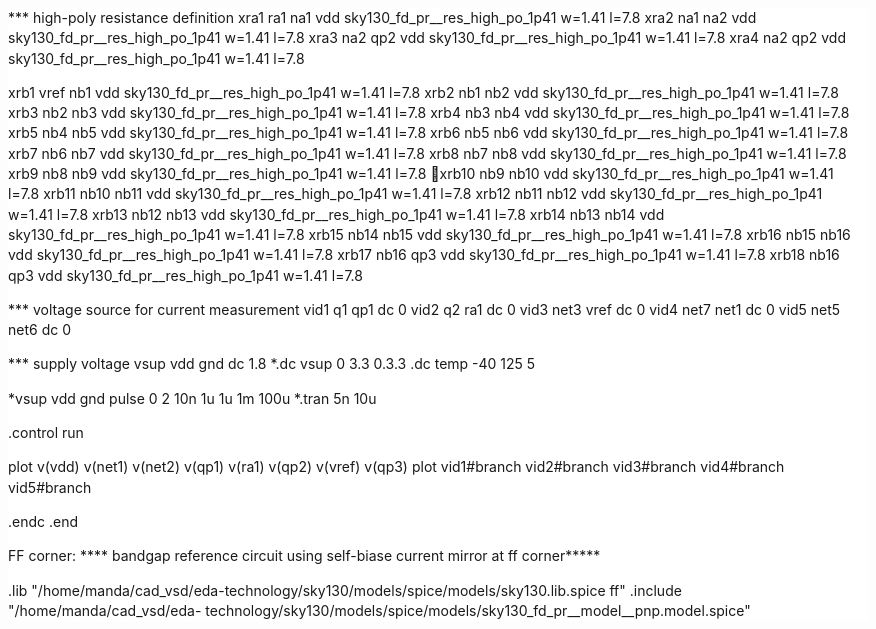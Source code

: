    *** high-poly resistance definition
   xra1       ra1      na1     vdd     sky130_fd_pr__res_high_po_1p41 w=1.41 l=7.8
   xra2       na1 na2 vdd sky130_fd_pr__res_high_po_1p41 w=1.41 l=7.8
   xra3 na2 qp2 vdd sky130_fd_pr__res_high_po_1p41 w=1.41 l=7.8
   xra4 na2 qp2 vdd sky130_fd_pr__res_high_po_1p41 w=1.41 l=7.8

   xrb1    vref   nb1    vdd    sky130_fd_pr__res_high_po_1p41     w=1.41      l=7.8
   xrb2    nb1    nb2    vdd    sky130_fd_pr__res_high_po_1p41     w=1.41       l=7.8
   xrb3    nb2    nb3    vdd    sky130_fd_pr__res_high_po_1p41     w=1.41       l=7.8
   xrb4    nb3    nb4    vdd    sky130_fd_pr__res_high_po_1p41     w=1.41       l=7.8
   xrb5    nb4    nb5    vdd    sky130_fd_pr__res_high_po_1p41     w=1.41       l=7.8
   xrb6    nb5    nb6    vdd    sky130_fd_pr__res_high_po_1p41     w=1.41       l=7.8
   xrb7    nb6    nb7    vdd    sky130_fd_pr__res_high_po_1p41     w=1.41       l=7.8
   xrb8    nb7    nb8    vdd    sky130_fd_pr__res_high_po_1p41     w=1.41       l=7.8
   xrb9    nb8    nb9    vdd    sky130_fd_pr__res_high_po_1p41     w=1.41       l=7.8
xrb10    nb9    nb10    vdd sky130_fd_pr__res_high_po_1p41 w=1.41 l=7.8
xrb11    nb10   nb11     vdd sky130_fd_pr__res_high_po_1p41 w=1.41 l=7.8
xrb12    nb11   nb12     vdd sky130_fd_pr__res_high_po_1p41 w=1.41 l=7.8
xrb13    nb12   nb13     vdd sky130_fd_pr__res_high_po_1p41 w=1.41 l=7.8
xrb14    nb13   nb14     vdd sky130_fd_pr__res_high_po_1p41 w=1.41 l=7.8
xrb15    nb14   nb15     vdd sky130_fd_pr__res_high_po_1p41 w=1.41 l=7.8
xrb16    nb15   nb16     vdd sky130_fd_pr__res_high_po_1p41 w=1.41 l=7.8
xrb17    nb16   qp3          vdd sky130_fd_pr__res_high_po_1p41 w=1.41 l=7.8
xrb18    nb16   qp3     vdd sky130_fd_pr__res_high_po_1p41 w=1.41 l=7.8

*** voltage source for current measurement
vid1        q1      qp1     dc      0
vid2 q2 ra1 dc 0
vid3 net3 vref dc 0
vid4 net7 net1      dc      0
vid5        net5    net6    dc      0

*** supply voltage
vsup       vdd     gnd       dc       1.8
*.dc       vsup 0            3.3      0.3.3
.dc temp -40       125       5

*vsup       vdd        gnd   pulse    0       2      10n     1u      1u      1m     100u
*.tran      5n         10u

.control
run

plot v(vdd) v(net1) v(net2) v(qp1) v(ra1) v(qp2) v(vref) v(qp3)
plot vid1#branch vid2#branch vid3#branch vid4#branch vid5#branch

.endc
.end

FF corner:
**** bandgap reference circuit using self-biase current mirror at ff corner*****

.lib "/home/manda/cad_vsd/eda-technology/sky130/models/spice/models/sky130.lib.spice ff"
.include "/home/manda/cad_vsd/eda-
technology/sky130/models/spice/models/sky130_fd_pr__model__pnp.model.spice"
